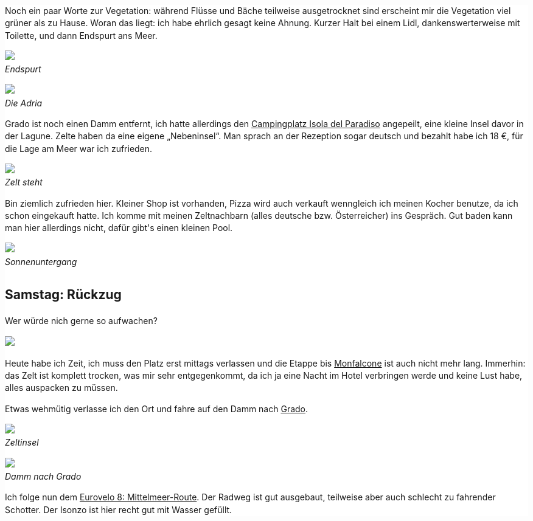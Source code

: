 Noch ein paar Worte zur Vegetation: während Flüsse und Bäche teilweise ausgetrocknet sind
erscheint mir die Vegetation viel grüner als zu Hause. Woran das liegt: ich habe ehrlich
gesagt keine Ahnung. Kurzer Halt bei einem Lidl, dankenswerterweise mit Toilette,
und dann Endspurt ans Meer.

![]({static}/images/2022_08_alpe_adria/2022-08-26_16-29-25.jpg) <br />
_Endspurt_

![]({static}/images/2022_08_alpe_adria/2022-08-26_16-47-03.jpg) <br />
_Die Adria_

Grado ist noch einen Damm entfernt, ich hatte allerdings den
[Campingplatz Isola del Paradiso](https://isoladelparadiso.com) angepeilt,
eine kleine Insel davor in der Lagune. Zelte haben da eine eigene „Nebeninsel“.
Man sprach an der Rezeption sogar deutsch und bezahlt habe ich 18 €, für die
Lage am Meer war ich zufrieden.

![]({static}/images/2022_08_alpe_adria/2022-08-26_18-25-07.jpg) <br />
_Zelt steht_

Bin ziemlich zufrieden hier. Kleiner Shop ist vorhanden, Pizza wird auch verkauft
wenngleich ich meinen Kocher benutze, da ich schon eingekauft hatte. Ich komme mit
meinen Zeltnachbarn (alles deutsche bzw. Österreicher) ins Gespräch. Gut baden kann
man hier allerdings nicht, dafür gibt's einen kleinen Pool.

![]({static}/images/2022_08_alpe_adria/2022-08-26_19-31-00.jpg) <br />
_Sonnenuntergang_


## Samstag: Rückzug

Wer würde nich gerne so aufwachen?

![]({static}/images/2022_08_alpe_adria/2022-08-27_06-47-43.jpg) <br />

Heute habe ich Zeit, ich muss den Platz erst mittags verlassen und die Etappe
bis [Monfalcone](https://de.wikipedia.org/wiki/Monfalcone) ist auch nicht mehr
lang. Immerhin: das Zelt ist komplett trocken, was mir sehr entgegenkommt, da
ich ja eine Nacht im Hotel verbringen werde und keine Lust habe, alles auspacken
zu müssen.

Etwas wehmütig verlasse ich den Ort und fahre auf den Damm nach [Grado](https://de.wikipedia.org/wiki/Grado_(Friaul-Julisch_Venetien)).

![]({static}/images/2022_08_alpe_adria/2022-08-27_10-17-53.jpg) <br />
_Zeltinsel_

![]({static}/images/2022_08_alpe_adria/2022-08-27_10-32-23.jpg) <br />
_Damm nach Grado_

Ich folge nun dem [Eurovelo 8: Mittelmeer-Route](https://de.eurovelo.com/ev8). Der Radweg ist gut
ausgebaut, teilweise aber auch schlecht zu fahrender Schotter. Der Isonzo ist hier recht gut
mit Wasser gefüllt.
